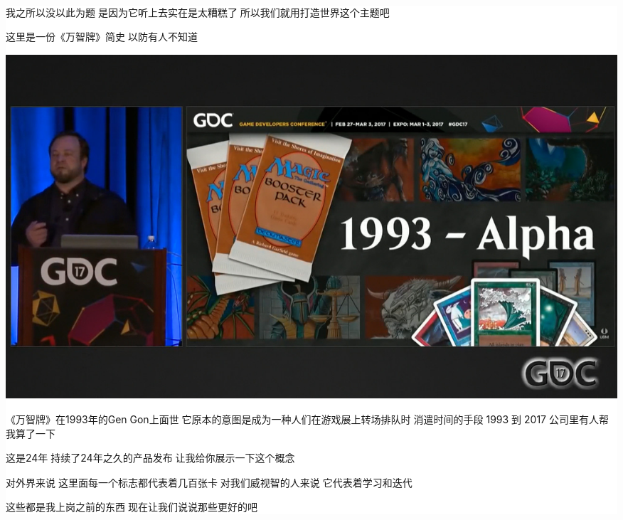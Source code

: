 我之所以没以此为题 是因为它听上去实在是太糟糕了
所以我们就用打造世界这个主题吧

这里是一份《万智牌》简史
以防有人不知道

![](2WORLDs/2022-01-22-16-03-03.png)

《万智牌》在1993年的Gen Gon上面世
它原本的意图是成为一种人们在游戏展上转场排队时 消遣时间的手段
1993 到 2017
公司里有人帮我算了一下

这是24年 持续了24年之久的产品发布
让我给你展示一下这个概念


对外界来说 这里面每一个标志都代表着几百张卡
对我们威视智的人来说
它代表着学习和迭代

这些都是我上岗之前的东西 现在让我们说说那些更好的吧

